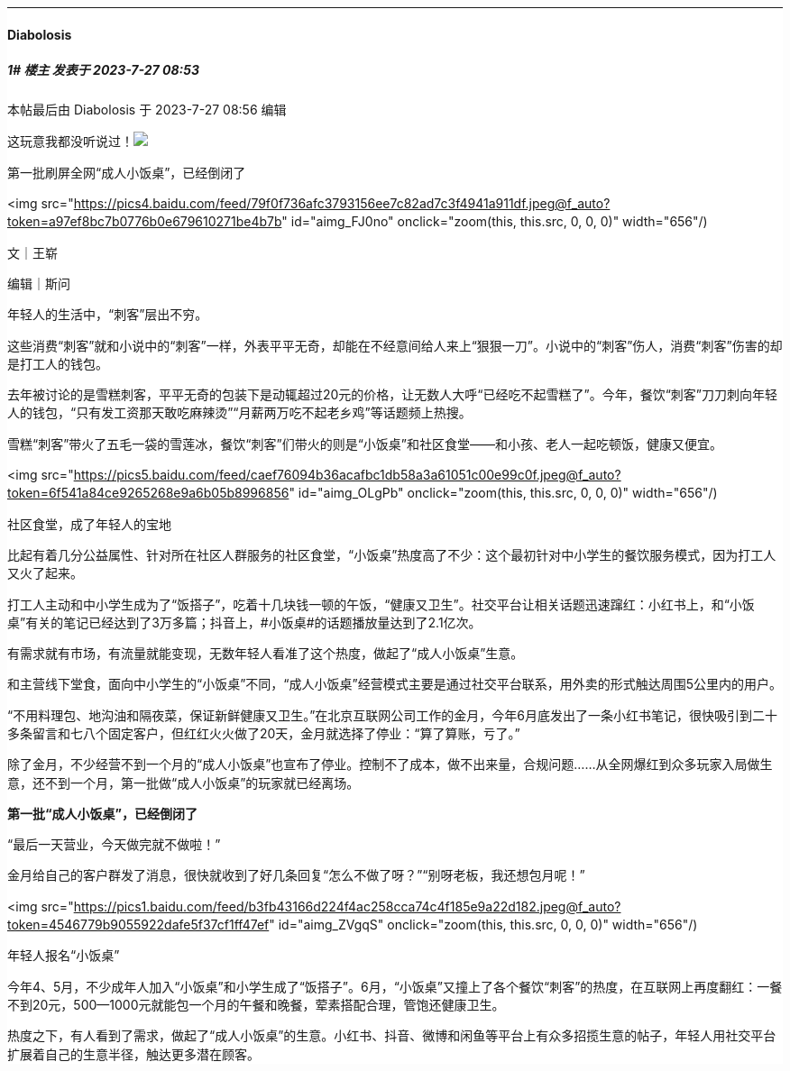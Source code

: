 
*****

####  Diabolosis  
##### 1#       楼主       发表于 2023-7-27 08:53

 本帖最后由 Diabolosis 于 2023-7-27 08:56 编辑 

这玩意我都没听说过！<img src="https://static.saraba1st.com/image/smiley/face2017/053.png" referrerpolicy="no-referrer">

第一批刷屏全网“成人小饭桌”，已经倒闭了

<img src="https://pics4.baidu.com/feed/79f0f736afc3793156ee7c82ad7c3f4941a911df.jpeg@f_auto?token=a97ef8bc7b0776b0e679610271be4b7b" id="aimg_FJ0no" onclick="zoom(this, this.src, 0, 0, 0)" width="656"/)

文｜王崭

编辑｜斯问

年轻人的生活中，“刺客”层出不穷。

这些消费“刺客”就和小说中的“刺客”一样，外表平平无奇，却能在不经意间给人来上“狠狠一刀”。小说中的“刺客”伤人，消费“刺客”伤害的却是打工人的钱包。

去年被讨论的是雪糕刺客，平平无奇的包装下是动辄超过20元的价格，让无数人大呼“已经吃不起雪糕了”。今年，餐饮“刺客”刀刀刺向年轻人的钱包，“只有发工资那天敢吃麻辣烫”“月薪两万吃不起老乡鸡”等话题频上热搜。

雪糕“刺客”带火了五毛一袋的雪莲冰，餐饮“刺客”们带火的则是“小饭桌”和社区食堂——和小孩、老人一起吃顿饭，健康又便宜。

<img src="https://pics5.baidu.com/feed/caef76094b36acafbc1db58a3a61051c00e99c0f.jpeg@f_auto?token=6f541a84ce9265268e9a6b05b8996856" id="aimg_OLgPb" onclick="zoom(this, this.src, 0, 0, 0)" width="656"/)

社区食堂，成了年轻人的宝地

比起有着几分公益属性、针对所在社区人群服务的社区食堂，“小饭桌”热度高了不少：这个最初针对中小学生的餐饮服务模式，因为打工人又火了起来。

打工人主动和中小学生成为了“饭搭子”，吃着十几块钱一顿的午饭，“健康又卫生”。社交平台让相关话题迅速蹿红：小红书上，和“小饭桌”有关的笔记已经达到了3万多篇；抖音上，#小饭桌#的话题播放量达到了2.1亿次。

有需求就有市场，有流量就能变现，无数年轻人看准了这个热度，做起了“成人小饭桌”生意。

和主营线下堂食，面向中小学生的“小饭桌”不同，“成人小饭桌”经营模式主要是通过社交平台联系，用外卖的形式触达周围5公里内的用户。

“不用料理包、地沟油和隔夜菜，保证新鲜健康又卫生。”在北京互联网公司工作的金月，今年6月底发出了一条小红书笔记，很快吸引到二十多条留言和七八个固定客户，但红红火火做了20天，金月就选择了停业：“算了算账，亏了。”

除了金月，不少经营不到一个月的“成人小饭桌”也宣布了停业。控制不了成本，做不出来量，合规问题……从全网爆红到众多玩家入局做生意，还不到一个月，第一批做“成人小饭桌”的玩家就已经离场。

<strong>第一批“成人小饭桌”，已经倒闭了</strong>

“最后一天营业，今天做完就不做啦！”

金月给自己的客户群发了消息，很快就收到了好几条回复“怎么不做了呀？”“别呀老板，我还想包月呢！”

<img src="https://pics1.baidu.com/feed/b3fb43166d224f4ac258cca74c4f185e9a22d182.jpeg@f_auto?token=4546779b9055922dafe5f37cf1ff47ef" id="aimg_ZVgqS" onclick="zoom(this, this.src, 0, 0, 0)" width="656"/)

年轻人报名“小饭桌”

今年4、5月，不少成年人加入“小饭桌”和小学生成了“饭搭子”。6月，“小饭桌”又撞上了各个餐饮“刺客”的热度，在互联网上再度翻红：一餐不到20元，500—1000元就能包一个月的午餐和晚餐，荤素搭配合理，管饱还健康卫生。

热度之下，有人看到了需求，做起了“成人小饭桌”的生意。小红书、抖音、微博和闲鱼等平台上有众多招揽生意的帖子，年轻人用社交平台扩展着自己的生意半径，触达更多潜在顾客。
